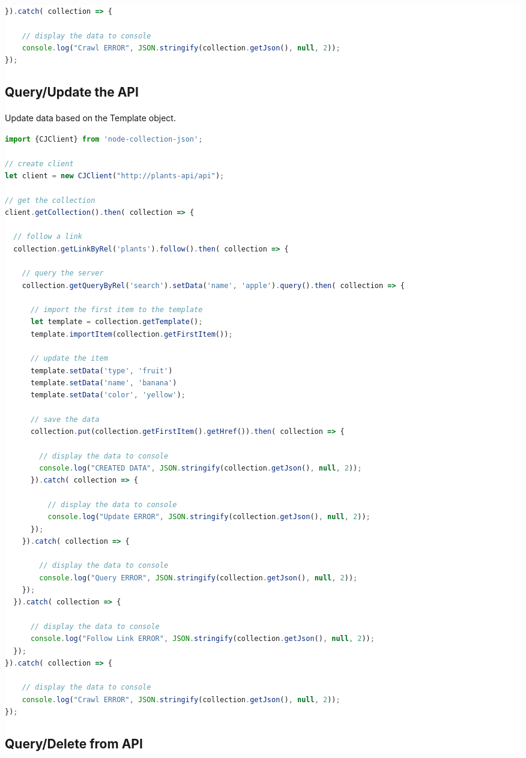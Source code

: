 ```javascript
}).catch( collection => {

    // display the data to console
    console.log("Crawl ERROR", JSON.stringify(collection.getJson(), null, 2));
});
```

##  Query/Update the API

Update data based on the Template object.

```javascript
import {CJClient} from 'node-collection-json';

// create client
let client = new CJClient("http://plants-api/api");

// get the collection
client.getCollection().then( collection => {

  // follow a link
  collection.getLinkByRel('plants').follow().then( collection => {

    // query the server
    collection.getQueryByRel('search').setData('name', 'apple').query().then( collection => {

      // import the first item to the template
      let template = collection.getTemplate();
      template.importItem(collection.getFirstItem());

      // update the item
      template.setData('type', 'fruit')
      template.setData('name', 'banana')
      template.setData('color', 'yellow');

      // save the data
      collection.put(collection.getFirstItem().getHref()).then( collection => {

        // display the data to console
        console.log("CREATED DATA", JSON.stringify(collection.getJson(), null, 2));
      }).catch( collection => {

          // display the data to console
          console.log("Update ERROR", JSON.stringify(collection.getJson(), null, 2));
      });
    }).catch( collection => {

        // display the data to console
        console.log("Query ERROR", JSON.stringify(collection.getJson(), null, 2));
    });
  }).catch( collection => {

      // display the data to console
      console.log("Follow Link ERROR", JSON.stringify(collection.getJson(), null, 2));
  });
}).catch( collection => {

    // display the data to console
    console.log("Crawl ERROR", JSON.stringify(collection.getJson(), null, 2));
});
```
##  Query/Delete from API
